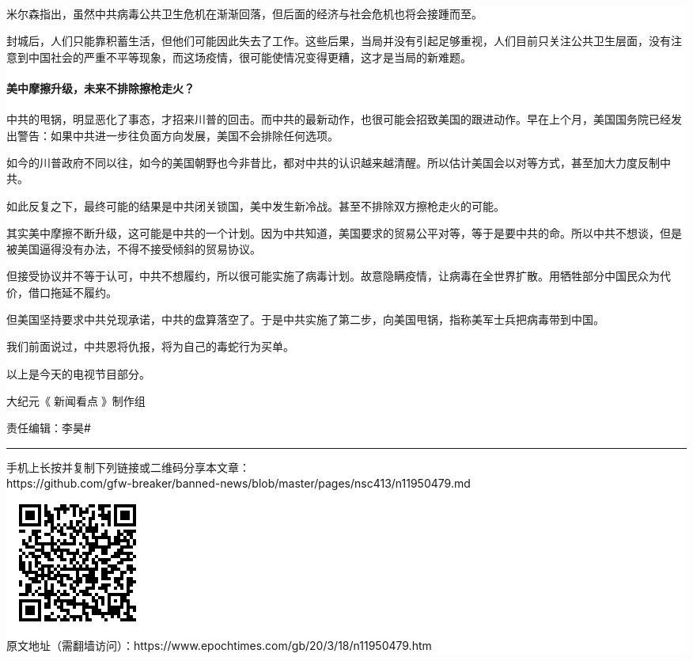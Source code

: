 </p>
<p>
 米尔森指出，虽然中共病毒公共卫生危机在渐渐回落，但后面的经济与社会危机也将会接踵而至。
</p>
<p>
 封城后，人们只能靠积蓄生活，但他们可能因此失去了工作。这些后果，当局并没有引起足够重视，人们目前只关注公共卫生层面，没有注意到中国社会的严重不平等现象，而这场疫情，很可能使情况变得更糟，这才是当局的新难题。
</p>
<h4>
 美中摩擦升级，未来不排除擦枪走火？
</h4>
<p>
 中共的甩锅，明显恶化了事态，才招来川普的回击。而中共的最新动作，也很可能会招致美国的跟进动作。早在上个月，美国国务院已经发出警告：如果中共进一步往负面方向发展，美国不会排除任何选项。
</p>
<p>
 如今的川普政府不同以往，如今的美国朝野也今非昔比，都对中共的认识越来越清醒。所以估计美国会以对等方式，甚至加大力度反制中共。
</p>
<p>
 如此反复之下，最终可能的结果是中共闭关锁国，美中发生新冷战。甚至不排除双方擦枪走火的可能。
</p>
<p>
 其实美中摩擦不断升级，这可能是中共的一个计划。因为中共知道，美国要求的贸易公平对等，等于是要中共的命。所以中共不想谈，但是被美国逼得没有办法，不得不接受倾斜的贸易协议。
</p>
<p>
 但接受协议并不等于认可，中共不想履约，所以很可能实施了病毒计划。故意隐瞒疫情，让病毒在全世界扩散。用牺牲部分中国民众为代价，借口拖延不履约。
</p>
<p>
 但美国坚持要求中共兑现承诺，中共的盘算落空了。于是中共实施了第二步，向美国甩锅，指称美军士兵把病毒带到中国。
</p>
<p>
 我们前面说过，中共恩将仇报，将为自己的毒蛇行为买单。
</p>
<p>
 以上是今天的电视节目部分。
</p>
<p>
 大纪元《
 <ok href="https://www.epochtimes.com/gb/tag/%E6%96%B0%E9%97%BB%E7%9C%8B%E7%82%B9.html">
  新闻看点
 </ok>
 》制作组
</p>
<p>
 责任编辑：李昊#
</p>
</div>
<hr/>
手机上长按并复制下列链接或二维码分享本文章：<br/>
https://github.com/gfw-breaker/banned-news/blob/master/pages/nsc413/n11950479.md <br/>
<a href='https://github.com/gfw-breaker/banned-news/blob/master/pages/nsc413/n11950479.md'><img src='https://github.com/gfw-breaker/banned-news/blob/master/pages/nsc413/n11950479.md.png'/></a> <br/>
原文地址（需翻墙访问）：https://www.epochtimes.com/gb/20/3/18/n11950479.htm

